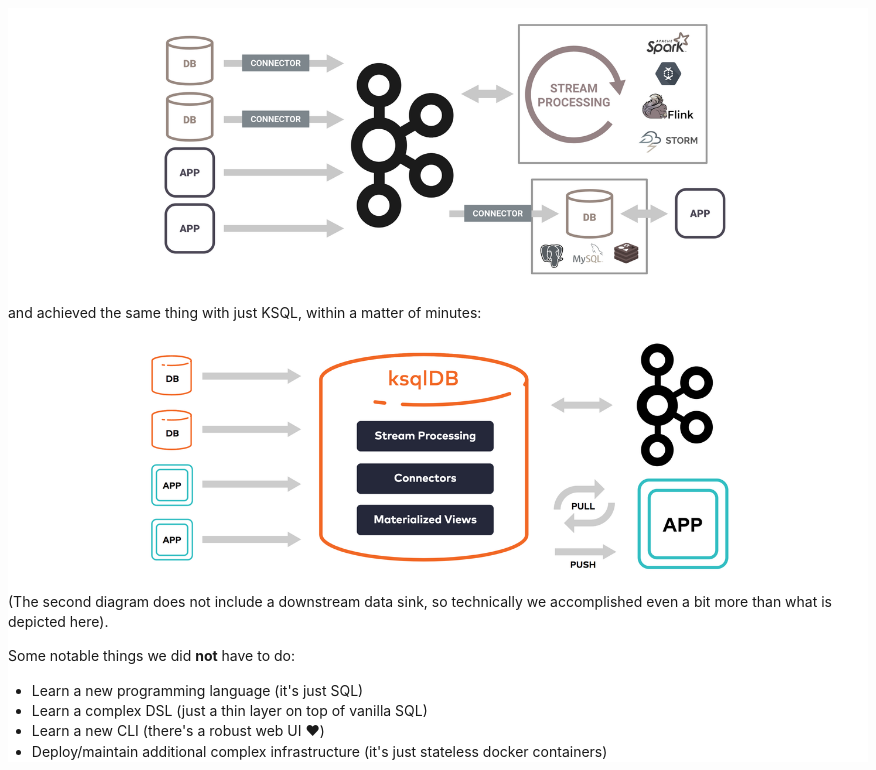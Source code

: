 <img src="https://raw.githubusercontent.com/aweagel/ksql_workshop/master/img/without_ksqldb.png" alt="Without ksqlDB" width="600" style="display: block; margin-left: auto; margin-right: auto;" />

and achieved the same thing with just KSQL, within a matter of minutes:

<img src="https://raw.githubusercontent.com/aweagel/ksql_workshop/master/img/with_ksqldb.png" alt="With ksqlDB" width="600" style="display: block; margin-left: auto; margin-right: auto;" />

(The second diagram does not include a downstream data sink, so technically we accomplished even a bit more than what is depicted here).

Some notable things we did **not** have to do:

- Learn a new programming language (it's just SQL)
- Learn a complex DSL (just a thin layer on top of vanilla SQL)
- Learn a new CLI (there's a robust web UI ❤️)
- Deploy/maintain additional complex infrastructure (it's just stateless docker containers)
